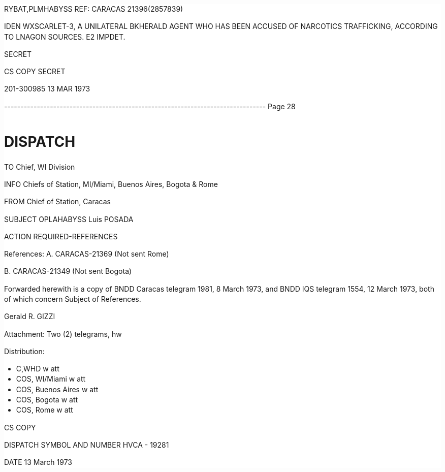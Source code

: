 RYBAT,PLMHABYSS
REF: CARACAS 21396(2857839)

IDEN WXSCARLET-3, A UNILATERAL BKHERALD AGENT WHO HAS
BEEN ACCUSED OF NARCOTICS TRAFFICKING, ACCORDING TO
LNAGON SOURCES. E2 IMPDET.

SECRET

CS COPY
SECRET

201-300985
13 MAR 1973


-------------------------------------------------------------------------------- Page 28

# DISPATCH

TO
Chief, WI Division

INFO
Chiefs of Station, MI/Miami, Buenos Aires, Bogota & Rome

FROM
Chief of Station, Caracas

SUBJECT
OPLAHABYSS Luis POSADA

ACTION REQUIRED-REFERENCES

References: A. CARACAS-21369 (Not sent Rome)

B. CARACAS-21349 (Not sent Bogota)

Forwarded herewith is a copy of BNDD Caracas telegram 1981, 8 March 1973, and BNDD IQS telegram 1554, 12 March 1973, both of which concern Subject of References.

Gerald R. GIZZI

Attachment:
Two (2) telegrams, hw

Distribution:
- C,WHD w att
- COS, WI/Miami w att
- COS, Buenos Aires w att
- COS, Bogota w att
- COS, Rome w att

CS COPY

DISPATCH SYMBOL AND NUMBER
HVCA - 19281

DATE
13 March 1973
